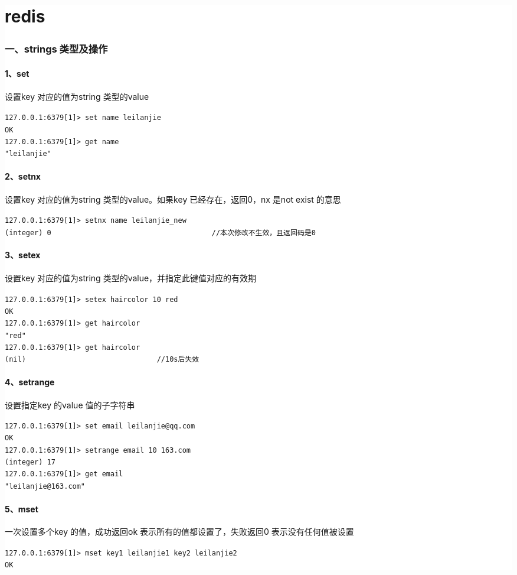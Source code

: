 # redis

### 一、strings 类型及操作

#### 1、set

设置key 对应的值为string 类型的value

```
127.0.0.1:6379[1]> set name leilanjie
OK
127.0.0.1:6379[1]> get name
"leilanjie"
```

#### 2、setnx

设置key 对应的值为string 类型的value。如果key 已经存在，返回0，nx 是not exist 的意思

```
127.0.0.1:6379[1]> setnx name leilanjie_new
(integer) 0                                      //本次修改不生效，且返回码是0
```

#### 3、setex

设置key 对应的值为string 类型的value，并指定此键值对应的有效期

```
127.0.0.1:6379[1]> setex haircolor 10 red
OK
127.0.0.1:6379[1]> get haircolor
"red"
127.0.0.1:6379[1]> get haircolor
(nil)                               //10s后失效
```

#### 4、setrange

设置指定key 的value 值的子字符串

```
127.0.0.1:6379[1]> set email leilanjie@qq.com
OK
127.0.0.1:6379[1]> setrange email 10 163.com
(integer) 17
127.0.0.1:6379[1]> get email
"leilanjie@163.com"
```

#### 5、mset

一次设置多个key 的值，成功返回ok 表示所有的值都设置了，失败返回0 表示没有任何值被设置

```
127.0.0.1:6379[1]> mset key1 leilanjie1 key2 leilanjie2
OK
```
